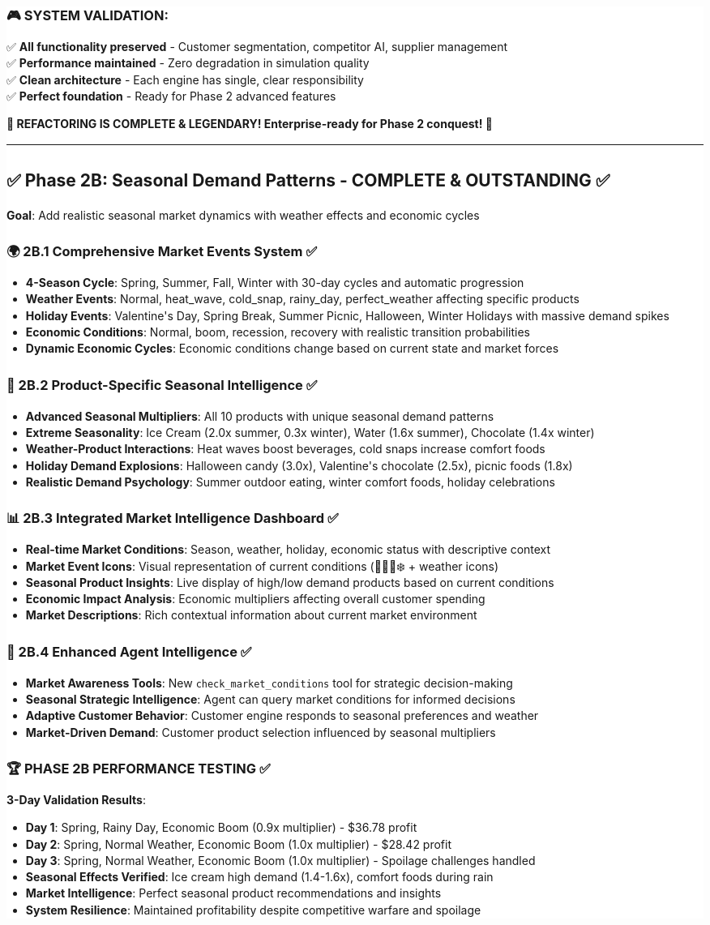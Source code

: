 ### 🎮 **SYSTEM VALIDATION**:
✅ **All functionality preserved** - Customer segmentation, competitor AI, supplier management  
✅ **Performance maintained** - Zero degradation in simulation quality  
✅ **Clean architecture** - Each engine has single, clear responsibility  
✅ **Perfect foundation** - Ready for Phase 2 advanced features  

**🎯 REFACTORING IS COMPLETE & LEGENDARY! Enterprise-ready for Phase 2 conquest! 👑**

---

## ✅ Phase 2B: Seasonal Demand Patterns - **COMPLETE & OUTSTANDING** ✅
**Goal**: Add realistic seasonal market dynamics with weather effects and economic cycles  

### 🌍 2B.1 Comprehensive Market Events System ✅
- **4-Season Cycle**: Spring, Summer, Fall, Winter with 30-day cycles and automatic progression
- **Weather Events**: Normal, heat_wave, cold_snap, rainy_day, perfect_weather affecting specific products
- **Holiday Events**: Valentine's Day, Spring Break, Summer Picnic, Halloween, Winter Holidays with massive demand spikes
- **Economic Conditions**: Normal, boom, recession, recovery with realistic transition probabilities
- **Dynamic Economic Cycles**: Economic conditions change based on current state and market forces

### 🎯 2B.2 Product-Specific Seasonal Intelligence ✅
- **Advanced Seasonal Multipliers**: All 10 products with unique seasonal demand patterns
- **Extreme Seasonality**: Ice Cream (2.0x summer, 0.3x winter), Water (1.6x summer), Chocolate (1.4x winter)
- **Weather-Product Interactions**: Heat waves boost beverages, cold snaps increase comfort foods
- **Holiday Demand Explosions**: Halloween candy (3.0x), Valentine's chocolate (2.5x), picnic foods (1.8x)
- **Realistic Demand Psychology**: Summer outdoor eating, winter comfort foods, holiday celebrations

### 📊 2B.3 Integrated Market Intelligence Dashboard ✅
- **Real-time Market Conditions**: Season, weather, holiday, economic status with descriptive context
- **Market Event Icons**: Visual representation of current conditions (🌸🌞🍂❄️ + weather icons)
- **Seasonal Product Insights**: Live display of high/low demand products based on current conditions
- **Economic Impact Analysis**: Economic multipliers affecting overall customer spending
- **Market Descriptions**: Rich contextual information about current market environment

### 🤖 2B.4 Enhanced Agent Intelligence ✅
- **Market Awareness Tools**: New `check_market_conditions` tool for strategic decision-making
- **Seasonal Strategic Intelligence**: Agent can query market conditions for informed decisions
- **Adaptive Customer Behavior**: Customer engine responds to seasonal preferences and weather
- **Market-Driven Demand**: Customer product selection influenced by seasonal multipliers

### 🏆 **PHASE 2B PERFORMANCE TESTING** ✅
**3-Day Validation Results**:
- **Day 1**: Spring, Rainy Day, Economic Boom (0.9x multiplier) - $36.78 profit
- **Day 2**: Spring, Normal Weather, Economic Boom (1.0x multiplier) - $28.42 profit  
- **Day 3**: Spring, Normal Weather, Economic Boom (1.0x multiplier) - Spoilage challenges handled
- **Seasonal Effects Verified**: Ice cream high demand (1.4-1.6x), comfort foods during rain
- **Market Intelligence**: Perfect seasonal product recommendations and insights
- **System Resilience**: Maintained profitability despite competitive warfare and spoilage
